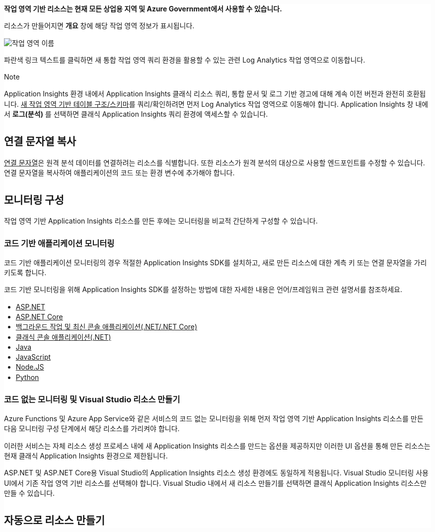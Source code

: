 **작업 영역 기반 리소스는 현재 모든 상업용 지역 및 Azure Government에서 사용할 수 있습니다.**

리소스가 만들어지면 **개요** 창에 해당 작업 영역 정보가 표시됩니다.

![작업 영역 이름](./media/create-workspace-resource/workspace-name.png)

파란색 링크 텍스트를 클릭하면 새 통합 작업 영역 쿼리 환경을 활용할 수 있는 관련 Log Analytics 작업 영역으로 이동합니다.

> [!NOTE]
> Application Insights 환경 내에서 Application Insights 클래식 리소스 쿼리, 통합 문서 및 로그 기반 경고에 대해 계속 이전 버전과 완전히 호환됩니다. [새 작업 영역 기반 테이블 구조/스키마](apm-tables.md)를 쿼리/확인하려면 먼저 Log Analytics 작업 영역으로 이동해야 합니다. Application Insights 창 내에서 **로그(분석)** 를 선택하면 클래식 Application Insights 쿼리 환경에 액세스할 수 있습니다.

## <a name="copy-the-connection-string"></a>연결 문자열 복사

[연결 문자열](./sdk-connection-string.md?tabs=net)은 원격 분석 데이터를 연결하려는 리소스를 식별합니다. 또한 리소스가 원격 분석의 대상으로 사용할 엔드포인트를 수정할 수 있습니다. 연결 문자열을 복사하여 애플리케이션의 코드 또는 환경 변수에 추가해야 합니다.

## <a name="monitoring-configuration"></a>모니터링 구성

작업 영역 기반 Application Insights 리소스를 만든 후에는 모니터링을 비교적 간단하게 구성할 수 있습니다.

### <a name="code-based-application-monitoring"></a>코드 기반 애플리케이션 모니터링

코드 기반 애플리케이션 모니터링의 경우 적절한 Application Insights SDK를 설치하고, 새로 만든 리소스에 대한 계측 키 또는 연결 문자열을 가리키도록 합니다.  

코드 기반 모니터링을 위해 Application Insights SDK를 설정하는 방법에 대한 자세한 내용은 언어/프레임워크 관련 설명서를 참조하세요.

- [ASP.NET](./asp-net.md)
- [ASP.NET Core ](./asp-net-core.md)
- [백그라운드 작업 및 최신 콘솔 애플리케이션(.NET/.NET Core)](./worker-service.md)
- [클래식 콘솔 애플리케이션(.NET)](./console.md) 
- [Java ](./java-get-started.md?tabs=maven)
- [JavaScript](./javascript.md)
- [Node.JS](./nodejs.md)
- [Python](./opencensus-python.md)

### <a name="codeless-monitoring-and-visual-studio-resource-creation"></a>코드 없는 모니터링 및 Visual Studio 리소스 만들기

Azure Functions 및 Azure App Service와 같은 서비스의 코드 없는 모니터링을 위해 먼저 작업 영역 기반 Application Insights 리소스를 만든 다음 모니터링 구성 단계에서 해당 리소스를 가리켜야 합니다.

이러한 서비스는 자체 리소스 생성 프로세스 내에 새 Application Insights 리소스를 만드는 옵션을 제공하지만 이러한 UI 옵션을 통해 만든 리소스는 현재 클래식 Application Insights 환경으로 제한됩니다.

ASP.NET 및 ASP.NET Core용 Visual Studio의 Application Insights 리소스 생성 환경에도 동일하게 적용됩니다. Visual Studio 모니터링 사용 UI에서 기존 작업 영역 기반 리소스를 선택해야 합니다. Visual Studio 내에서 새 리소스 만들기를 선택하면 클래식 Application Insights 리소스만 만들 수 있습니다.

## <a name="creating-a-resource-automatically"></a>자동으로 리소스 만들기
